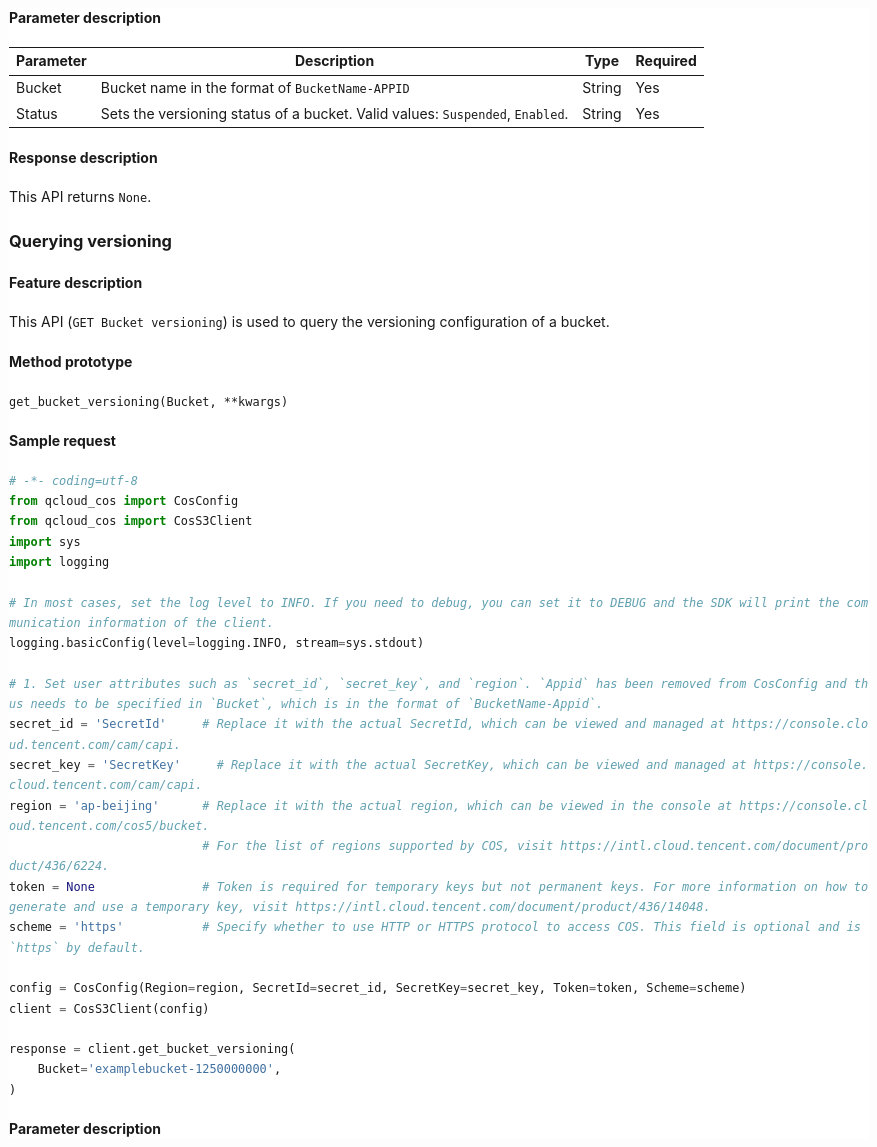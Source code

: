 #### Parameter description

| Parameter | Description | Type | Required |
| -------------- | -------------- |---------- | ----------- |
| Bucket | Bucket name in the format of `BucketName-APPID` | String | Yes |
| Status | Sets the versioning status of a bucket. Valid values: `Suspended`, `Enabled`. | String | Yes |


#### Response description

This API returns `None`.

### Querying versioning

#### Feature description

This API (`GET Bucket versioning`) is used to query the versioning configuration of a bucket.

#### Method prototype

```
get_bucket_versioning(Bucket, **kwargs)
```
#### Sample request

```python
# -*- coding=utf-8
from qcloud_cos import CosConfig
from qcloud_cos import CosS3Client
import sys
import logging

# In most cases, set the log level to INFO. If you need to debug, you can set it to DEBUG and the SDK will print the communication information of the client.
logging.basicConfig(level=logging.INFO, stream=sys.stdout)

# 1. Set user attributes such as `secret_id`, `secret_key`, and `region`. `Appid` has been removed from CosConfig and thus needs to be specified in `Bucket`, which is in the format of `BucketName-Appid`.
secret_id = 'SecretId'     # Replace it with the actual SecretId, which can be viewed and managed at https://console.cloud.tencent.com/cam/capi.
secret_key = 'SecretKey'     # Replace it with the actual SecretKey, which can be viewed and managed at https://console.cloud.tencent.com/cam/capi.
region = 'ap-beijing'      # Replace it with the actual region, which can be viewed in the console at https://console.cloud.tencent.com/cos5/bucket.
                           # For the list of regions supported by COS, visit https://intl.cloud.tencent.com/document/product/436/6224.
token = None               # Token is required for temporary keys but not permanent keys. For more information on how to generate and use a temporary key, visit https://intl.cloud.tencent.com/document/product/436/14048.
scheme = 'https'           # Specify whether to use HTTP or HTTPS protocol to access COS. This field is optional and is `https` by default.

config = CosConfig(Region=region, SecretId=secret_id, SecretKey=secret_key, Token=token, Scheme=scheme)
client = CosS3Client(config)

response = client.get_bucket_versioning(
    Bucket='examplebucket-1250000000',
)
```
#### Parameter description

